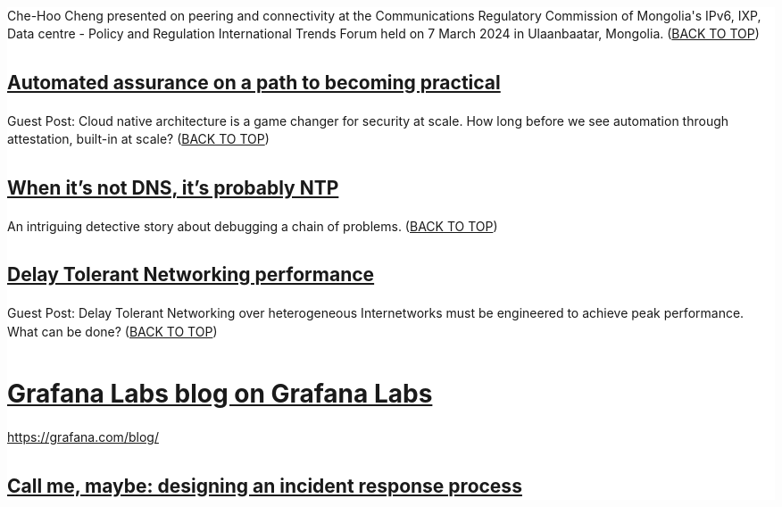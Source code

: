 
Che-Hoo Cheng presented on peering and connectivity at the Communications Regulatory Commission of Mongolia&#39;s IPv6, IXP, Data centre - Policy and Regulation International Trends Forum held on 7 March 2024 in Ulaanbaatar, Mongolia.
 ([BACK TO TOP](#toc_76255e2d4e1380af2625ab32edef7639))


<a name="1c7b2468c0ec4510d9890a35825ee3fc" />

## [Automated assurance on a path to becoming practical](https://blog.apnic.net/2024/03/27/automated-assurance-on-a-path-to-becoming-practical/)


Guest Post: Cloud native architecture is a game changer for security at scale. How long before we see automation through attestation, built-in at scale?
 ([BACK TO TOP](#toc_1c7b2468c0ec4510d9890a35825ee3fc))


<a name="e28bfb55b237816748a20f897876f25c" />

## [When it’s not DNS, it’s probably NTP](https://blog.apnic.net/2024/03/26/when-its-not-dns-its-probably-ntp/)


An intriguing detective story about debugging a chain of problems.
 ([BACK TO TOP](#toc_e28bfb55b237816748a20f897876f25c))


<a name="e098fb939448a98e9f7b0c41efe8344e" />

## [Delay Tolerant Networking performance](https://blog.apnic.net/2024/03/25/delay-tolerant-networking-performance/)


Guest Post: Delay Tolerant Networking over heterogeneous Internetworks must be engineered to achieve peak performance. What can be done?
 ([BACK TO TOP](#toc_e098fb939448a98e9f7b0c41efe8344e))



<a name="dd9c7fb7f400c5d5e3be535011dd5ad0" />

# [Grafana Labs blog on Grafana Labs](https://grafana.com/blog/)

https://grafana.com/blog/



<a name="e2a2045b39aa958c0c9064629bcfd87b" />

## [Call me, maybe: designing an incident response process](https://grafana.com/blog/2024/03/28/call-me-maybe-designing-an-incident-response-process/)

